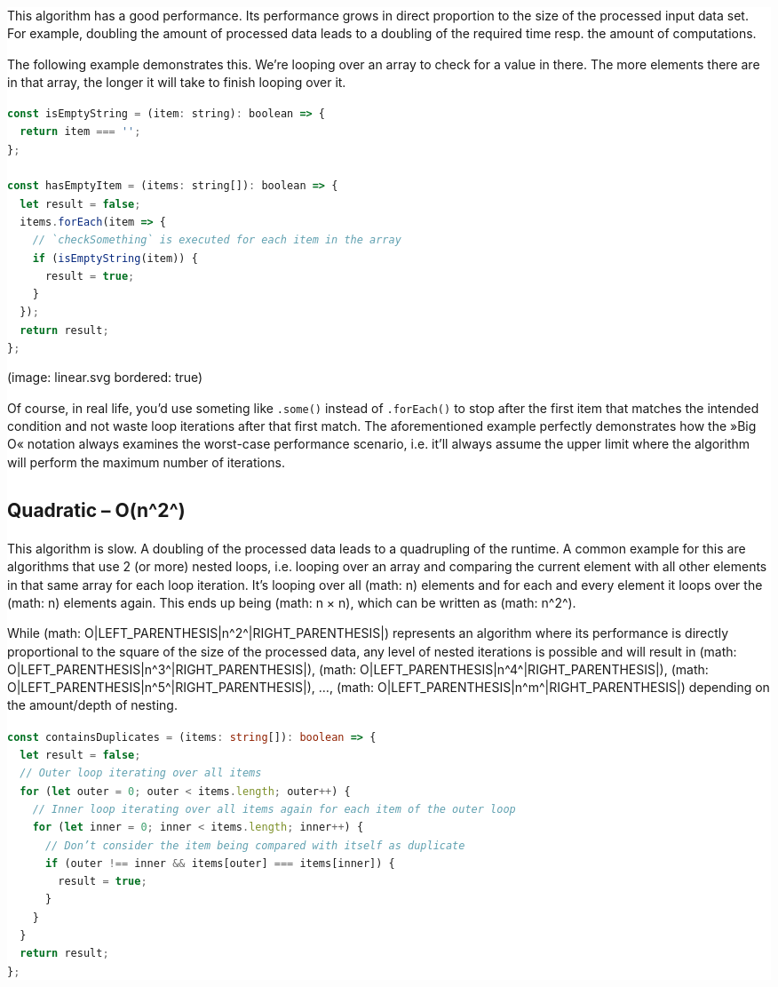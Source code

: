 This algorithm has a good performance. Its performance grows in direct proportion to the size of the processed input data set. For example, doubling the amount of processed data leads to a doubling of the required time resp. the amount of computations.

The following example demonstrates this. We’re looping over an array to check for a value in there. The more elements there are in that array, the longer it will take to finish looping over it.

```js
const isEmptyString = (item: string): boolean => {
  return item === '';
};

const hasEmptyItem = (items: string[]): boolean => {
  let result = false;
  items.forEach(item => {
    // `checkSomething` is executed for each item in the array
    if (isEmptyString(item)) {
      result = true;
    }
  });
  return result;
};
```

(image: linear.svg bordered: true)

Of course, in real life, you’d use someting like `.some()` instead of `.forEach()` to stop after the first item that matches the intended condition and not waste loop iterations after that first match. The aforementioned example perfectly demonstrates how the »Big O« notation always examines the worst-case performance scenario, i.e. it’ll always assume the upper limit where the algorithm will perform the maximum number of iterations.

## Quadratic – O(n^2^)

This algorithm is slow. A doubling of the processed data leads to a quadrupling of the runtime. A common example for this are algorithms that use 2 (or more) nested loops, i.e. looping over an array and comparing the current element with all other elements in that same array for each loop iteration. It’s looping over all (math: n) elements and for each and every element it loops over the (math: n) elements again. This ends up being (math: n × n), which can be written as (math: n^2^).

While (math: O|LEFT_PARENTHESIS|n^2^|RIGHT_PARENTHESIS|) represents an algorithm where its performance is directly proportional to the square of the size of the processed data, any level of nested iterations is possible and will result in (math: O|LEFT_PARENTHESIS|n^3^|RIGHT_PARENTHESIS|), (math: O|LEFT_PARENTHESIS|n^4^|RIGHT_PARENTHESIS|), (math: O|LEFT_PARENTHESIS|n^5^|RIGHT_PARENTHESIS|), …, (math: O|LEFT_PARENTHESIS|n^m^|RIGHT_PARENTHESIS|) depending on the amount/depth of nesting.

```ts
const containsDuplicates = (items: string[]): boolean => {
  let result = false;
  // Outer loop iterating over all items
  for (let outer = 0; outer < items.length; outer++) {
    // Inner loop iterating over all items again for each item of the outer loop
    for (let inner = 0; inner < items.length; inner++) {
      // Don’t consider the item being compared with itself as duplicate
      if (outer !== inner && items[outer] === items[inner]) {
        result = true;
      }
    }
  }
  return result;
};
```

